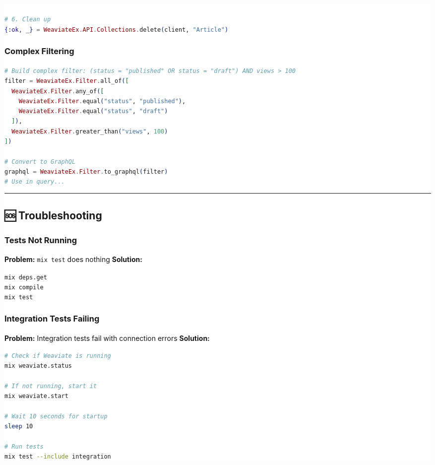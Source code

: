 ```elixir

# 6. Clean up
{:ok, _} = WeaviateEx.API.Collections.delete(client, "Article")
```

### Complex Filtering

```elixir
# Build complex filter: (status = "published" OR status = "draft") AND views > 100
filter = WeaviateEx.Filter.all_of([
  WeaviateEx.Filter.any_of([
    WeaviateEx.Filter.equal("status", "published"),
    WeaviateEx.Filter.equal("status", "draft")
  ]),
  WeaviateEx.Filter.greater_than("views", 100)
])

# Convert to GraphQL
graphql = WeaviateEx.Filter.to_graphql(filter)
# Use in query...
```

---

## 🆘 Troubleshooting

### Tests Not Running

**Problem:** `mix test` does nothing
**Solution:**
```bash
mix deps.get
mix compile
mix test
```

### Integration Tests Failing

**Problem:** Integration tests fail with connection errors
**Solution:**
```bash
# Check if Weaviate is running
mix weaviate.status

# If not running, start it
mix weaviate.start

# Wait 10 seconds for startup
sleep 10

# Run tests
mix test --include integration
```
